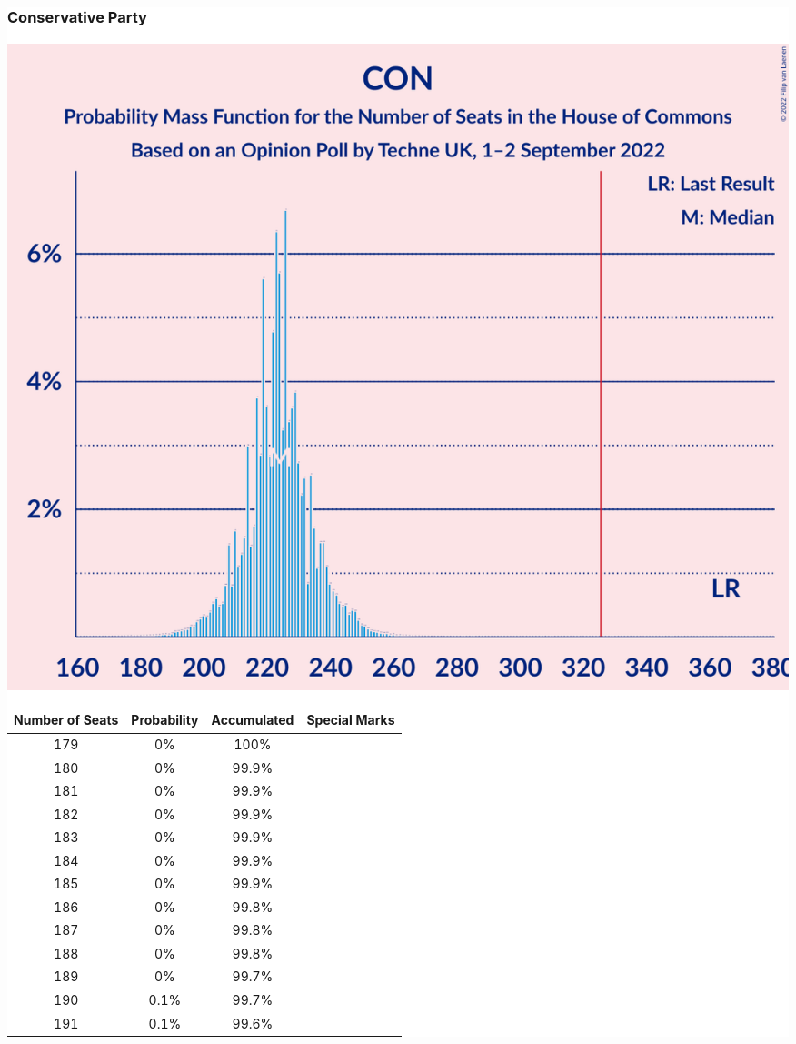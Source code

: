 ### Conservative Party

![Graph with seats probability mass function not yet produced](2022-09-02-TechneUK-coalitions-seats-pmf-con.png "Seats Probability Mass Function")

| Number of Seats | Probability | Accumulated | Special Marks |
|:---------------:|:-----------:|:-----------:|:-------------:|
| 179 | 0% | 100% |  |
| 180 | 0% | 99.9% |  |
| 181 | 0% | 99.9% |  |
| 182 | 0% | 99.9% |  |
| 183 | 0% | 99.9% |  |
| 184 | 0% | 99.9% |  |
| 185 | 0% | 99.9% |  |
| 186 | 0% | 99.8% |  |
| 187 | 0% | 99.8% |  |
| 188 | 0% | 99.8% |  |
| 189 | 0% | 99.7% |  |
| 190 | 0.1% | 99.7% |  |
| 191 | 0.1% | 99.6% |  |